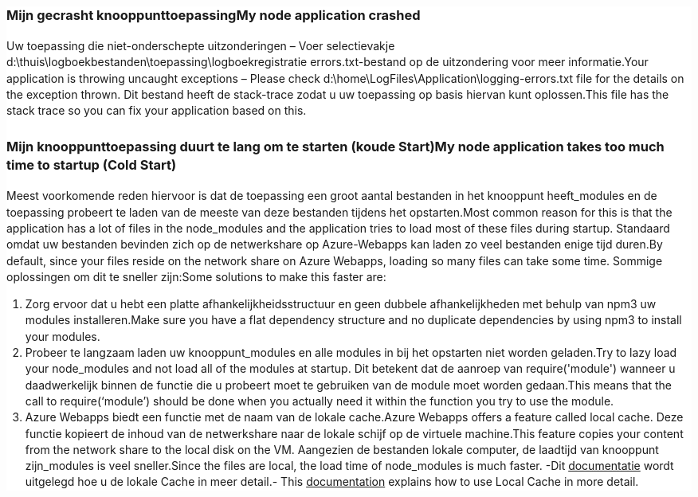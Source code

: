 ### <a name="my-node-application-crashed"></a><span data-ttu-id="4eadc-248">Mijn gecrasht knooppunttoepassing</span><span class="sxs-lookup"><span data-stu-id="4eadc-248">My node application crashed</span></span>
<span data-ttu-id="4eadc-249">Uw toepassing die niet-onderschepte uitzonderingen – Voer selectievakje d:\\thuis\\logboekbestanden\\toepassing\\logboekregistratie errors.txt-bestand op de uitzondering voor meer informatie.</span><span class="sxs-lookup"><span data-stu-id="4eadc-249">Your application is throwing uncaught exceptions – Please check d:\\home\\LogFiles\\Application\\logging-errors.txt file for the details on the exception thrown.</span></span> <span data-ttu-id="4eadc-250">Dit bestand heeft de stack-trace zodat u uw toepassing op basis hiervan kunt oplossen.</span><span class="sxs-lookup"><span data-stu-id="4eadc-250">This file has the stack trace so you can fix your application based on this.</span></span>

### <a name="my-node-application-takes-too-much-time-to-startup-cold-start"></a><span data-ttu-id="4eadc-251">Mijn knooppunttoepassing duurt te lang om te starten (koude Start)</span><span class="sxs-lookup"><span data-stu-id="4eadc-251">My node application takes too much time to startup (Cold Start)</span></span>
<span data-ttu-id="4eadc-252">Meest voorkomende reden hiervoor is dat de toepassing een groot aantal bestanden in het knooppunt heeft\_modules en de toepassing probeert te laden van de meeste van deze bestanden tijdens het opstarten.</span><span class="sxs-lookup"><span data-stu-id="4eadc-252">Most common reason for this is that the application has a lot of files in the node\_modules and the application tries to load most of these files during startup.</span></span> <span data-ttu-id="4eadc-253">Standaard omdat uw bestanden bevinden zich op de netwerkshare op Azure-Webapps kan laden zo veel bestanden enige tijd duren.</span><span class="sxs-lookup"><span data-stu-id="4eadc-253">By default, since your files reside on the network share on Azure Webapps, loading so many files can take some time.</span></span>
<span data-ttu-id="4eadc-254">Sommige oplossingen om dit te sneller zijn:</span><span class="sxs-lookup"><span data-stu-id="4eadc-254">Some solutions to make this faster are:</span></span>

1. <span data-ttu-id="4eadc-255">Zorg ervoor dat u hebt een platte afhankelijkheidsstructuur en geen dubbele afhankelijkheden met behulp van npm3 uw modules installeren.</span><span class="sxs-lookup"><span data-stu-id="4eadc-255">Make sure you have a flat dependency structure and no duplicate dependencies by using npm3 to install your modules.</span></span>
2. <span data-ttu-id="4eadc-256">Probeer te langzaam laden uw knooppunt\_modules en alle modules in bij het opstarten niet worden geladen.</span><span class="sxs-lookup"><span data-stu-id="4eadc-256">Try to lazy load your node\_modules and not load all of the modules at startup.</span></span> <span data-ttu-id="4eadc-257">Dit betekent dat de aanroep van require('module') wanneer u daadwerkelijk binnen de functie die u probeert moet te gebruiken van de module moet worden gedaan.</span><span class="sxs-lookup"><span data-stu-id="4eadc-257">This means that the call to require(‘module’) should be done when you actually need it within the function you try to use the module.</span></span>
3. <span data-ttu-id="4eadc-258">Azure Webapps biedt een functie met de naam van de lokale cache.</span><span class="sxs-lookup"><span data-stu-id="4eadc-258">Azure Webapps offers a feature called local cache.</span></span> <span data-ttu-id="4eadc-259">Deze functie kopieert de inhoud van de netwerkshare naar de lokale schijf op de virtuele machine.</span><span class="sxs-lookup"><span data-stu-id="4eadc-259">This feature copies your content from the network share to the local disk on the VM.</span></span> <span data-ttu-id="4eadc-260">Aangezien de bestanden lokale computer, de laadtijd van knooppunt zijn\_modules is veel sneller.</span><span class="sxs-lookup"><span data-stu-id="4eadc-260">Since the files are local, the load time of node\_modules is much faster.</span></span> <span data-ttu-id="4eadc-261">-Dit [documentatie](../app-service/app-service-local-cache.md) wordt uitgelegd hoe u de lokale Cache in meer detail.</span><span class="sxs-lookup"><span data-stu-id="4eadc-261">- This [documentation](../app-service/app-service-local-cache.md) explains how to use Local Cache in more detail.</span></span>
